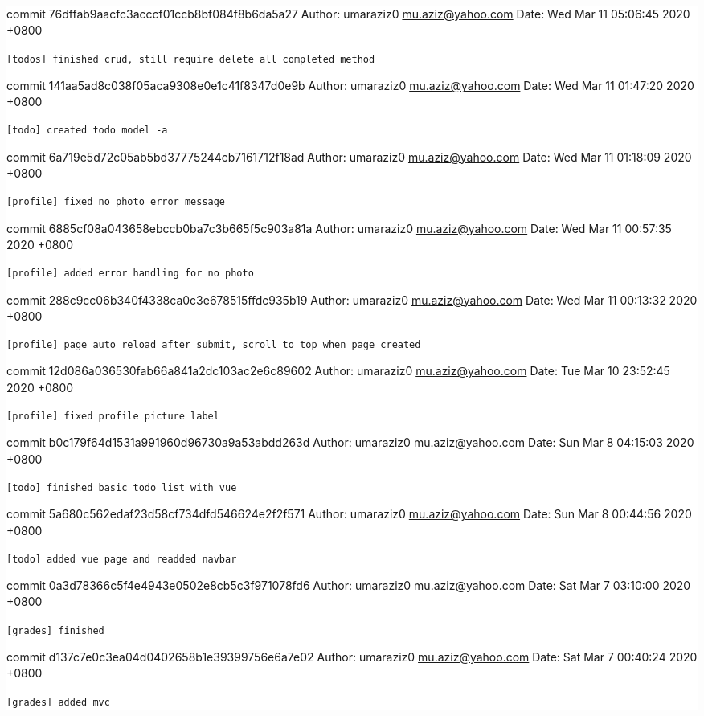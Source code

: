 commit 76dffab9aacfc3acccf01ccb8bf084f8b6da5a27
Author: umaraziz0 <mu.aziz@yahoo.com>
Date:   Wed Mar 11 05:06:45 2020 +0800

    [todos] finished crud, still require delete all completed method

commit 141aa5ad8c038f05aca9308e0e1c41f8347d0e9b
Author: umaraziz0 <mu.aziz@yahoo.com>
Date:   Wed Mar 11 01:47:20 2020 +0800

    [todo] created todo model -a

commit 6a719e5d72c05ab5bd37775244cb7161712f18ad
Author: umaraziz0 <mu.aziz@yahoo.com>
Date:   Wed Mar 11 01:18:09 2020 +0800

    [profile] fixed no photo error message

commit 6885cf08a043658ebccb0ba7c3b665f5c903a81a
Author: umaraziz0 <mu.aziz@yahoo.com>
Date:   Wed Mar 11 00:57:35 2020 +0800

    [profile] added error handling for no photo

commit 288c9cc06b340f4338ca0c3e678515ffdc935b19
Author: umaraziz0 <mu.aziz@yahoo.com>
Date:   Wed Mar 11 00:13:32 2020 +0800

    [profile] page auto reload after submit, scroll to top when page created

commit 12d086a036530fab66a841a2dc103ac2e6c89602
Author: umaraziz0 <mu.aziz@yahoo.com>
Date:   Tue Mar 10 23:52:45 2020 +0800

    [profile] fixed profile picture label

commit b0c179f64d1531a991960d96730a9a53abdd263d
Author: umaraziz0 <mu.aziz@yahoo.com>
Date:   Sun Mar 8 04:15:03 2020 +0800

    [todo] finished basic todo list with vue

commit 5a680c562edaf23d58cf734dfd546624e2f2f571
Author: umaraziz0 <mu.aziz@yahoo.com>
Date:   Sun Mar 8 00:44:56 2020 +0800

    [todo] added vue page and readded navbar

commit 0a3d78366c5f4e4943e0502e8cb5c3f971078fd6
Author: umaraziz0 <mu.aziz@yahoo.com>
Date:   Sat Mar 7 03:10:00 2020 +0800

    [grades] finished

commit d137c7e0c3ea04d0402658b1e39399756e6a7e02
Author: umaraziz0 <mu.aziz@yahoo.com>
Date:   Sat Mar 7 00:40:24 2020 +0800

    [grades] added mvc
